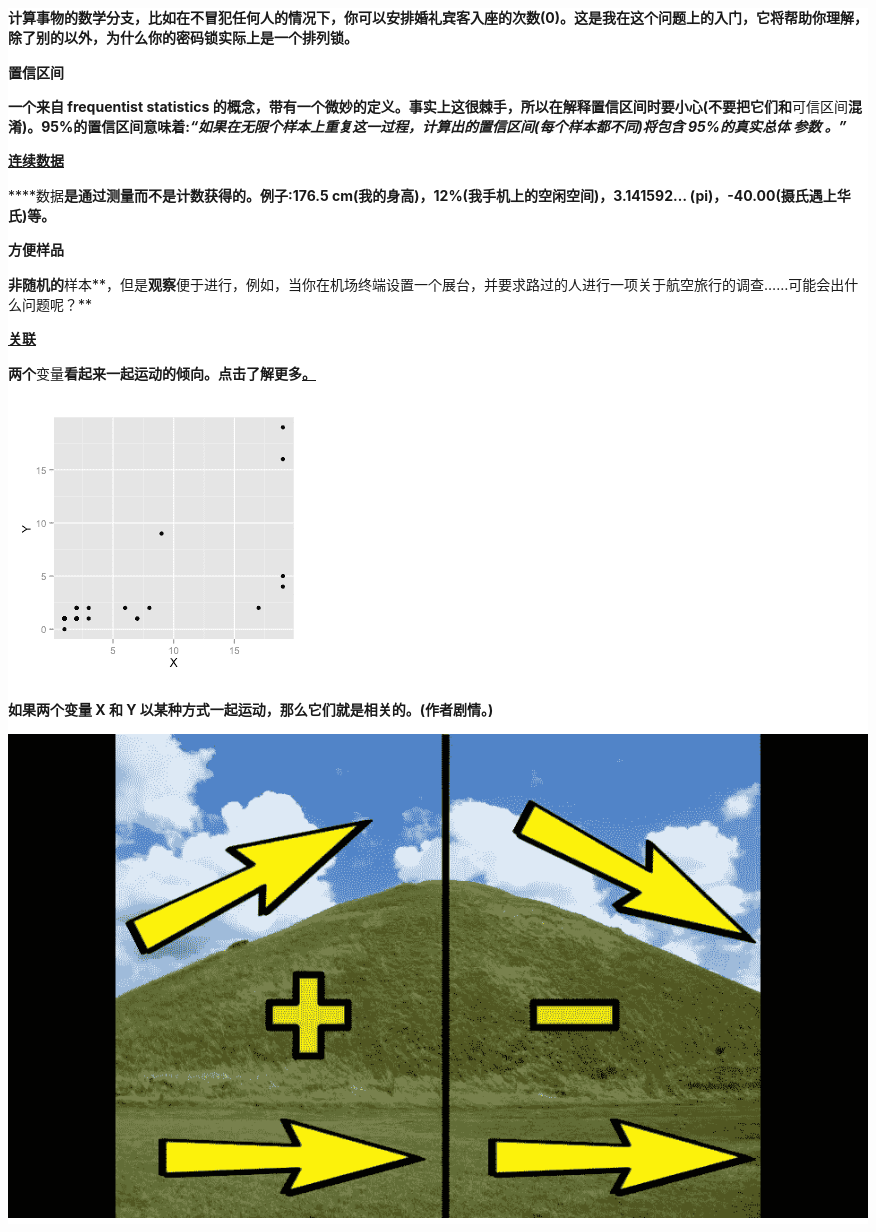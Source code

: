 **计算事物的数学分支，比如在不冒犯任何人的情况下，你可以安排婚礼宾客入座的次数(0)。这是我在这个问题上的入门，它将帮助你理解，除了别的以外，为什么你的密码锁实际上是一个排列锁。**

****置信区间****

**一个来自 **frequentist statistics** 的概念，带有一个微妙的定义。事实上这很棘手，所以在解释置信区间时要小心(不要把它们和**可信区间**混淆)。95%的置信区间意味着:*“如果在无限个样本上重复这一过程，计算出的置信区间(每个样本都不同)将包含 95%的真实总体* ***参数*** *。”***

**[**连续数据**](http://bit.ly/quaesita_datatypes)**

****数据**是通过测量而不是计数获得的。例子:176.5 cm(我的身高)，12%(我手机上的空闲空间)，3.141592… (pi)，-40.00(摄氏遇上华氏)等。**

****方便样品****

**非随机的**样本**，但是**观察**便于进行，例如，当你在机场终端设置一个展台，并要求路过的人进行一项关于航空旅行的调查……可能会出什么问题呢？**

**[**关联**](http://bit.ly/quaesita_correlation)**

**两个**变量**看起来一起运动的倾向。点击了解更多[。](http://bit.ly/quaesita_correlation)**

**![](img/89ebca21b0043b1d6bf3920ffcd2a388.png)**

**如果两个变量 X 和 Y 以某种方式一起运动，那么它们就是相关的。(作者剧情。)**

**![](img/95b40fb3ff802dac17cfd557847cf9ee.png)**
